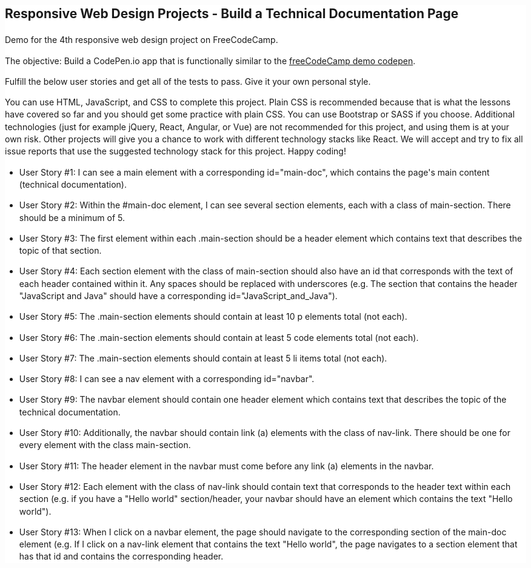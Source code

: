 ## Responsive Web Design Projects - Build a Technical Documentation Page

Demo for the 4th responsive web design project on FreeCodeCamp.

The objective: Build a CodePen.io app that is functionally similar to the [freeCodeCamp demo codepen](https://codepen.io/freeCodeCamp/full/NdrKKL).

Fulfill the below user stories and get all of the tests to pass. Give it your own personal style.

You can use HTML, JavaScript, and CSS to complete this project. Plain CSS is recommended because that is what the lessons have covered so far and you should get some practice with plain CSS. You can use Bootstrap or SASS if you choose. Additional technologies (just for example jQuery, React, Angular, or Vue) are not recommended for this project, and using them is at your own risk. Other projects will give you a chance to work with different technology stacks like React. We will accept and try to fix all issue reports that use the suggested technology stack for this project. Happy coding!

- User Story #1: I can see a main element with a corresponding id="main-doc", which contains the page's main content (technical documentation).

- User Story #2: Within the #main-doc element, I can see several section elements, each with a class of main-section. There should be a minimum of 5.

- User Story #3: The first element within each .main-section should be a header element which contains text that describes the topic of that section.

- User Story #4: Each section element with the class of main-section should also have an id that corresponds with the text of each header contained within it. Any spaces should be replaced with underscores (e.g. The section that contains the header "JavaScript and Java" should have a corresponding id="JavaScript_and_Java").

- User Story #5: The .main-section elements should contain at least 10 p elements total (not each).

- User Story #6: The .main-section elements should contain at least 5 code elements total (not each).

- User Story #7: The .main-section elements should contain at least 5 li items total (not each).

- User Story #8: I can see a nav element with a corresponding id="navbar".

- User Story #9: The navbar element should contain one header element which contains text that describes the topic of the technical documentation.

- User Story #10: Additionally, the navbar should contain link (a) elements with the class of nav-link. There should be one for every element with the class main-section.

- User Story #11: The header element in the navbar must come before any link (a) elements in the navbar.

- User Story #12: Each element with the class of nav-link should contain text that corresponds to the header text within each section (e.g. if you have a "Hello world" section/header, your navbar should have an element which contains the text "Hello world").

- User Story #13: When I click on a navbar element, the page should navigate to the corresponding section of the main-doc element (e.g. If I click on a nav-link element that contains the text "Hello world", the page navigates to a section element that has that id and contains the corresponding header.
